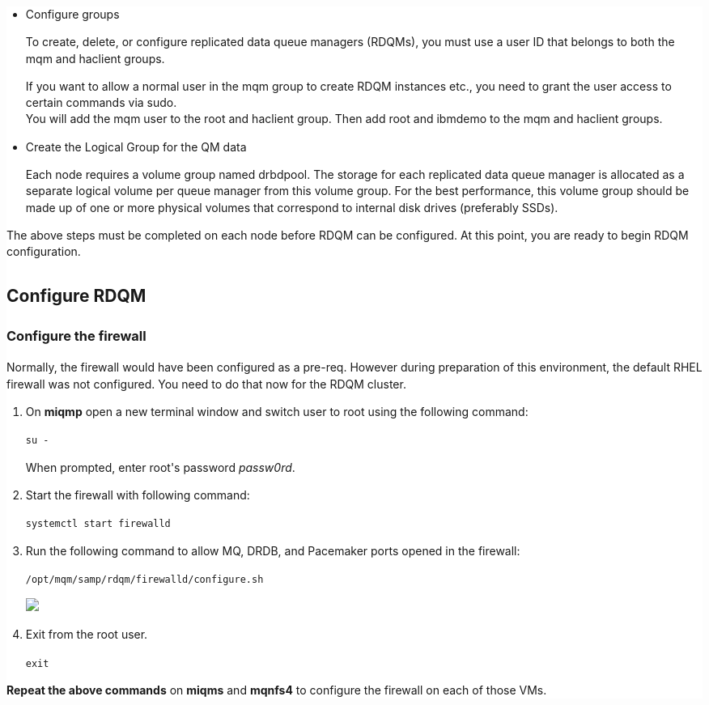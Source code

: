 * Configure groups 

	To create, delete, or configure replicated data queue managers (RDQMs), you must use a user ID that belongs to both the mqm and haclient groups. 
	
	If you want to allow a normal user in the mqm group to create RDQM instances etc., you need to grant the user access to certain commands via sudo. 	
	You will add the mqm user to the root and haclient group. Then add root and ibmdemo to the mqm and haclient groups. 
  	
* Create the Logical Group for the QM data 

	Each node requires a volume group named drbdpool. The storage for each replicated data queue manager is allocated as a separate logical volume per queue manager from this volume group. For the best performance, this volume group should be made up of one or more physical volumes that correspond to internal disk drives (preferably SSDs). 
	
The above steps must be completed on each node before RDQM can be configured. At this point, you are ready to begin RDQM configuration. 

## Configure RDQM

### Configure the firewall

Normally, the firewall would have been configured as a pre-req. However during preparation of this environment, the default RHEL firewall was not configured. You need to do that now for the RDQM cluster. 

1. On **miqmp** open a new terminal window and switch user to root using the following command:

	```
	su -
	```
	
	When prompted, enter root's password *passw0rd*. 
	
1. Start the firewall with following command:

	```
	systemctl start firewalld
	```

1. Run the following command to allow MQ, DRDB, and Pacemaker ports opened in the firewall:

	```
	/opt/mqm/samp/rdqm/firewalld/configure.sh
	```
	
	![](./images/pots/mq-ha/lab2/image000.png)
	
1. Exit from the root user.	

	```
	exit
	```

**Repeat the above commands** on **miqms** and **mqnfs4** to configure the firewall on each of those VMs.
